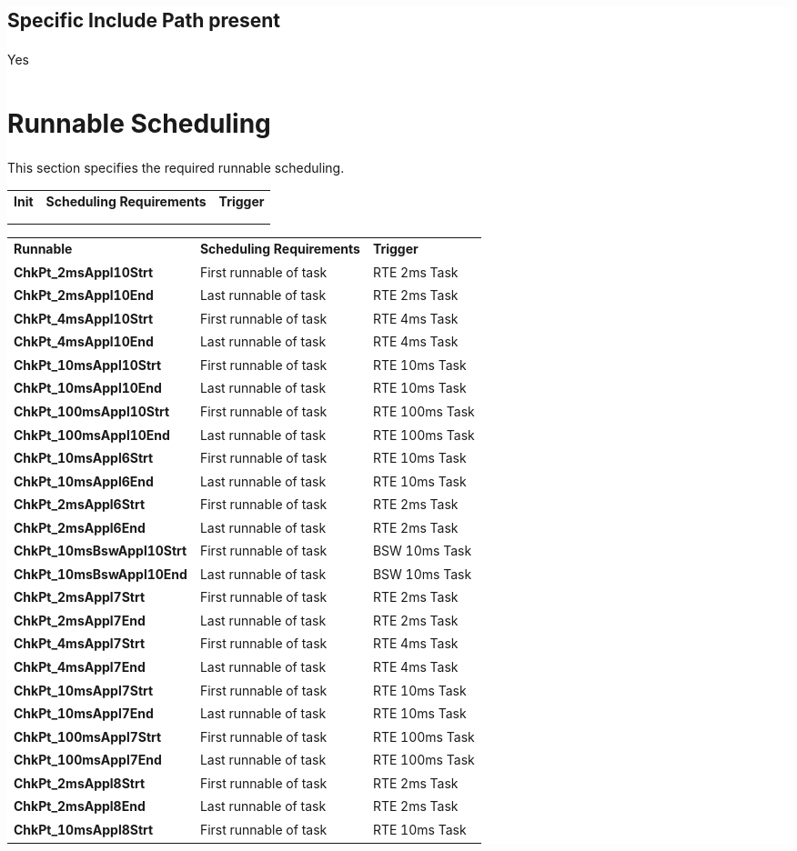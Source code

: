 
## Specific Include Path present

Yes

# Runnable Scheduling 

This section specifies the required runnable scheduling.

|          |                             |             |
|----------|-----------------------------|-------------|
| **Init** | **Scheduling Requirements** | **Trigger** |
|          |                             |             |
|          |                             |             |

|                             |                             |                |
|-----------------------------|-----------------------------|----------------|
| **Runnable**                | **Scheduling Requirements** | **Trigger**    |
| **ChkPt_2msAppl10Strt**     | First runnable of task      | RTE 2ms Task   |
| **ChkPt_2msAppl10End**      | Last runnable of task       | RTE 2ms Task   |
| **ChkPt_4msAppl10Strt**     | First runnable of task      | RTE 4ms Task   |
| **ChkPt_4msAppl10End**      | Last runnable of task       | RTE 4ms Task   |
| **ChkPt_10msAppl10Strt**    | First runnable of task      | RTE 10ms Task  |
| **ChkPt_10msAppl10End**     | Last runnable of task       | RTE 10ms Task  |
| **ChkPt_100msAppl10Strt**   | First runnable of task      | RTE 100ms Task |
| **ChkPt_100msAppl10End**    | Last runnable of task       | RTE 100ms Task |
| **ChkPt_10msAppl6Strt**     | First runnable of task      | RTE 10ms Task  |
| **ChkPt_10msAppl6End**      | Last runnable of task       | RTE 10ms Task  |
| **ChkPt_2msAppl6Strt**      | First runnable of task      | RTE 2ms Task   |
| **ChkPt_2msAppl6End**       | Last runnable of task       | RTE 2ms Task   |
| **ChkPt_10msBswAppl10Strt** | First runnable of task      | BSW 10ms Task  |
| **ChkPt_10msBswAppl10End**  | Last runnable of task       | BSW 10ms Task  |
| **ChkPt_2msAppl7Strt**      | First runnable of task      | RTE 2ms Task   |
| **ChkPt_2msAppl7End**       | Last runnable of task       | RTE 2ms Task   |
| **ChkPt_4msAppl7Strt**      | First runnable of task      | RTE 4ms Task   |
| **ChkPt_4msAppl7End**       | Last runnable of task       | RTE 4ms Task   |
| **ChkPt_10msAppl7Strt**     | First runnable of task      | RTE 10ms Task  |
| **ChkPt_10msAppl7End**      | Last runnable of task       | RTE 10ms Task  |
| **ChkPt_100msAppl7Strt**    | First runnable of task      | RTE 100ms Task |
| **ChkPt_100msAppl7End**     | Last runnable of task       | RTE 100ms Task |
| **ChkPt_2msAppl8Strt**      | First runnable of task      | RTE 2ms Task   |
| **ChkPt_2msAppl8End**       | Last runnable of task       | RTE 2ms Task   |
| **ChkPt_10msAppl8Strt**     | First runnable of task      | RTE 10ms Task  |